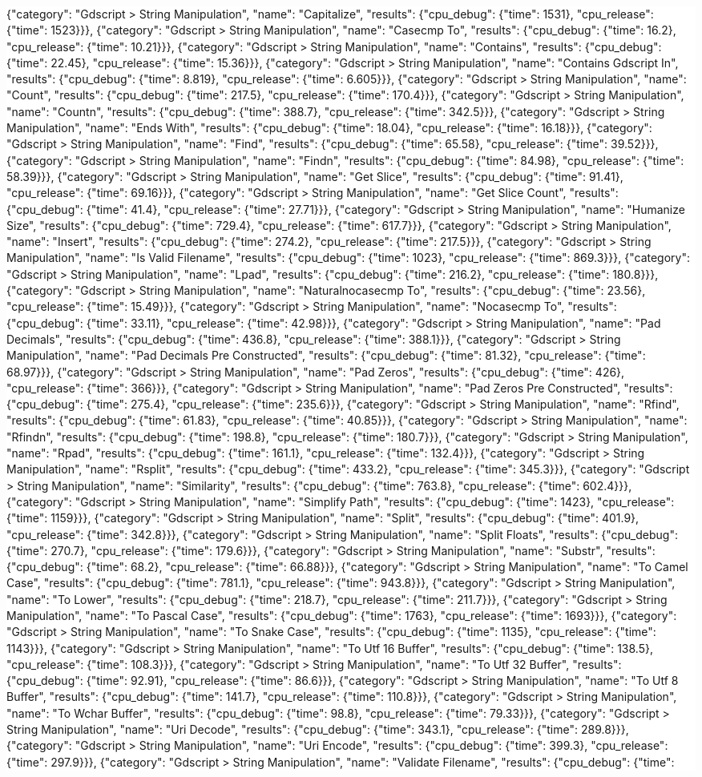 {"category": "Gdscript > String Manipulation", "name": "Capitalize", "results": {"cpu_debug": {"time": 1531}, "cpu_release": {"time": 1523}}}, {"category": "Gdscript > String Manipulation", "name": "Casecmp To", "results": {"cpu_debug": {"time": 16.2}, "cpu_release": {"time": 10.21}}}, {"category": "Gdscript > String Manipulation", "name": "Contains", "results": {"cpu_debug": {"time": 22.45}, "cpu_release": {"time": 15.36}}}, {"category": "Gdscript > String Manipulation", "name": "Contains Gdscript In", "results": {"cpu_debug": {"time": 8.819}, "cpu_release": {"time": 6.605}}}, {"category": "Gdscript > String Manipulation", "name": "Count", "results": {"cpu_debug": {"time": 217.5}, "cpu_release": {"time": 170.4}}}, {"category": "Gdscript > String Manipulation", "name": "Countn", "results": {"cpu_debug": {"time": 388.7}, "cpu_release": {"time": 342.5}}}, {"category": "Gdscript > String Manipulation", "name": "Ends With", "results": {"cpu_debug": {"time": 18.04}, "cpu_release": {"time": 16.18}}}, {"category": "Gdscript > String Manipulation", "name": "Find", "results": {"cpu_debug": {"time": 65.58}, "cpu_release": {"time": 39.52}}}, {"category": "Gdscript > String Manipulation", "name": "Findn", "results": {"cpu_debug": {"time": 84.98}, "cpu_release": {"time": 58.39}}}, {"category": "Gdscript > String Manipulation", "name": "Get Slice", "results": {"cpu_debug": {"time": 91.41}, "cpu_release": {"time": 69.16}}}, {"category": "Gdscript > String Manipulation", "name": "Get Slice Count", "results": {"cpu_debug": {"time": 41.4}, "cpu_release": {"time": 27.71}}}, {"category": "Gdscript > String Manipulation", "name": "Humanize Size", "results": {"cpu_debug": {"time": 729.4}, "cpu_release": {"time": 617.7}}}, {"category": "Gdscript > String Manipulation", "name": "Insert", "results": {"cpu_debug": {"time": 274.2}, "cpu_release": {"time": 217.5}}}, {"category": "Gdscript > String Manipulation", "name": "Is Valid Filename", "results": {"cpu_debug": {"time": 1023}, "cpu_release": {"time": 869.3}}}, {"category": "Gdscript > String Manipulation", "name": "Lpad", "results": {"cpu_debug": {"time": 216.2}, "cpu_release": {"time": 180.8}}}, {"category": "Gdscript > String Manipulation", "name": "Naturalnocasecmp To", "results": {"cpu_debug": {"time": 23.56}, "cpu_release": {"time": 15.49}}}, {"category": "Gdscript > String Manipulation", "name": "Nocasecmp To", "results": {"cpu_debug": {"time": 33.11}, "cpu_release": {"time": 42.98}}}, {"category": "Gdscript > String Manipulation", "name": "Pad Decimals", "results": {"cpu_debug": {"time": 436.8}, "cpu_release": {"time": 388.1}}}, {"category": "Gdscript > String Manipulation", "name": "Pad Decimals Pre Constructed", "results": {"cpu_debug": {"time": 81.32}, "cpu_release": {"time": 68.97}}}, {"category": "Gdscript > String Manipulation", "name": "Pad Zeros", "results": {"cpu_debug": {"time": 426}, "cpu_release": {"time": 366}}}, {"category": "Gdscript > String Manipulation", "name": "Pad Zeros Pre Constructed", "results": {"cpu_debug": {"time": 275.4}, "cpu_release": {"time": 235.6}}}, {"category": "Gdscript > String Manipulation", "name": "Rfind", "results": {"cpu_debug": {"time": 61.83}, "cpu_release": {"time": 40.85}}}, {"category": "Gdscript > String Manipulation", "name": "Rfindn", "results": {"cpu_debug": {"time": 198.8}, "cpu_release": {"time": 180.7}}}, {"category": "Gdscript > String Manipulation", "name": "Rpad", "results": {"cpu_debug": {"time": 161.1}, "cpu_release": {"time": 132.4}}}, {"category": "Gdscript > String Manipulation", "name": "Rsplit", "results": {"cpu_debug": {"time": 433.2}, "cpu_release": {"time": 345.3}}}, {"category": "Gdscript > String Manipulation", "name": "Similarity", "results": {"cpu_debug": {"time": 763.8}, "cpu_release": {"time": 602.4}}}, {"category": "Gdscript > String Manipulation", "name": "Simplify Path", "results": {"cpu_debug": {"time": 1423}, "cpu_release": {"time": 1159}}}, {"category": "Gdscript > String Manipulation", "name": "Split", "results": {"cpu_debug": {"time": 401.9}, "cpu_release": {"time": 342.8}}}, {"category": "Gdscript > String Manipulation", "name": "Split Floats", "results": {"cpu_debug": {"time": 270.7}, "cpu_release": {"time": 179.6}}}, {"category": "Gdscript > String Manipulation", "name": "Substr", "results": {"cpu_debug": {"time": 68.2}, "cpu_release": {"time": 66.88}}}, {"category": "Gdscript > String Manipulation", "name": "To Camel Case", "results": {"cpu_debug": {"time": 781.1}, "cpu_release": {"time": 943.8}}}, {"category": "Gdscript > String Manipulation", "name": "To Lower", "results": {"cpu_debug": {"time": 218.7}, "cpu_release": {"time": 211.7}}}, {"category": "Gdscript > String Manipulation", "name": "To Pascal Case", "results": {"cpu_debug": {"time": 1763}, "cpu_release": {"time": 1693}}}, {"category": "Gdscript > String Manipulation", "name": "To Snake Case", "results": {"cpu_debug": {"time": 1135}, "cpu_release": {"time": 1143}}}, {"category": "Gdscript > String Manipulation", "name": "To Utf 16 Buffer", "results": {"cpu_debug": {"time": 138.5}, "cpu_release": {"time": 108.3}}}, {"category": "Gdscript > String Manipulation", "name": "To Utf 32 Buffer", "results": {"cpu_debug": {"time": 92.91}, "cpu_release": {"time": 86.6}}}, {"category": "Gdscript > String Manipulation", "name": "To Utf 8 Buffer", "results": {"cpu_debug": {"time": 141.7}, "cpu_release": {"time": 110.8}}}, {"category": "Gdscript > String Manipulation", "name": "To Wchar Buffer", "results": {"cpu_debug": {"time": 98.8}, "cpu_release": {"time": 79.33}}}, {"category": "Gdscript > String Manipulation", "name": "Uri Decode", "results": {"cpu_debug": {"time": 343.1}, "cpu_release": {"time": 289.8}}}, {"category": "Gdscript > String Manipulation", "name": "Uri Encode", "results": {"cpu_debug": {"time": 399.3}, "cpu_release": {"time": 297.9}}}, {"category": "Gdscript > String Manipulation", "name": "Validate Filename", "results": {"cpu_debug": {"time":